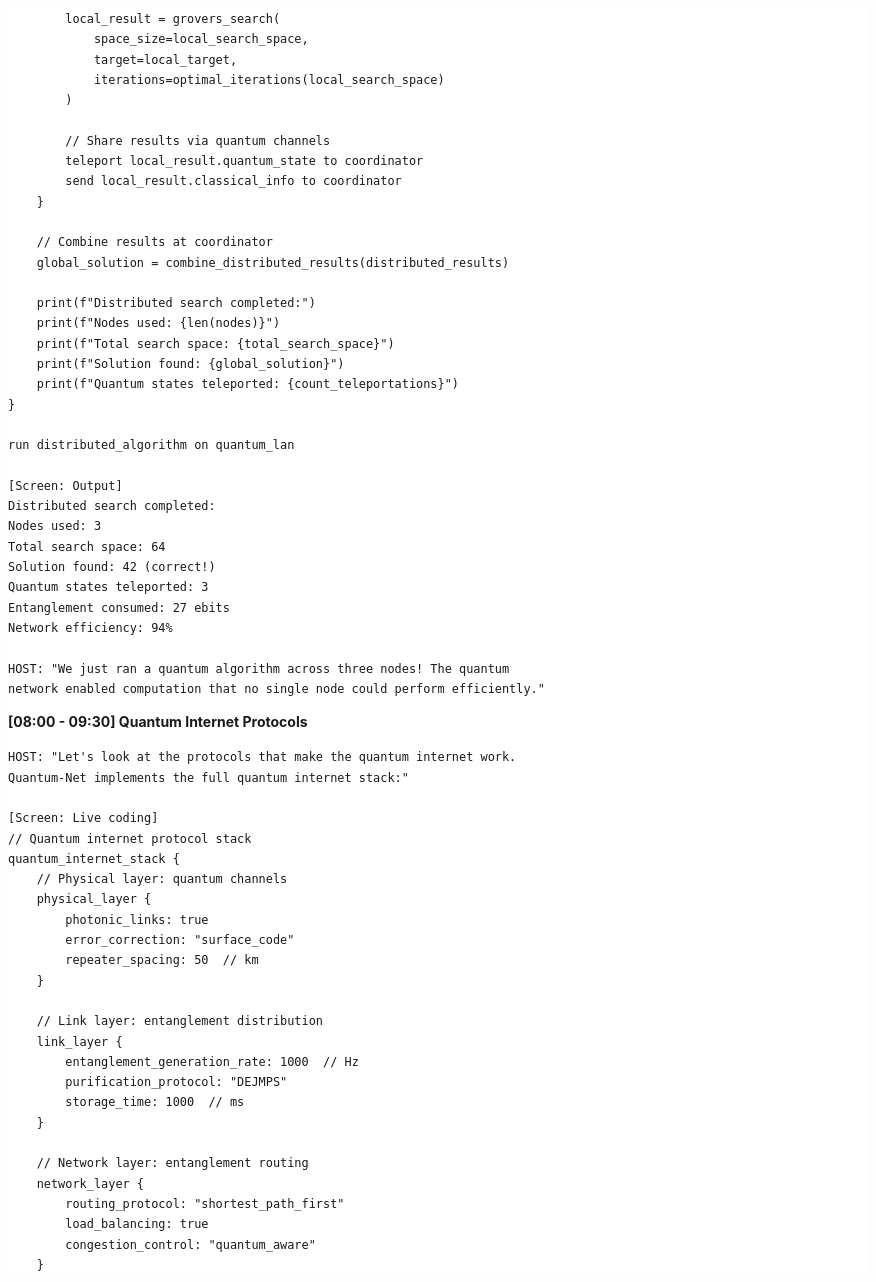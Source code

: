 ```
        local_result = grovers_search(
            space_size=local_search_space,
            target=local_target,
            iterations=optimal_iterations(local_search_space)
        )
        
        // Share results via quantum channels
        teleport local_result.quantum_state to coordinator
        send local_result.classical_info to coordinator
    }
    
    // Combine results at coordinator
    global_solution = combine_distributed_results(distributed_results)
    
    print(f"Distributed search completed:")
    print(f"Nodes used: {len(nodes)}")
    print(f"Total search space: {total_search_space}")
    print(f"Solution found: {global_solution}")
    print(f"Quantum states teleported: {count_teleportations}")
}

run distributed_algorithm on quantum_lan

[Screen: Output]
Distributed search completed:
Nodes used: 3
Total search space: 64
Solution found: 42 (correct!)
Quantum states teleported: 3
Entanglement consumed: 27 ebits
Network efficiency: 94%

HOST: "We just ran a quantum algorithm across three nodes! The quantum 
network enabled computation that no single node could perform efficiently."
```

**[08:00 - 09:30] Quantum Internet Protocols**
```
HOST: "Let's look at the protocols that make the quantum internet work. 
Quantum-Net implements the full quantum internet stack:"

[Screen: Live coding]
// Quantum internet protocol stack
quantum_internet_stack {
    // Physical layer: quantum channels
    physical_layer {
        photonic_links: true
        error_correction: "surface_code"
        repeater_spacing: 50  // km
    }
    
    // Link layer: entanglement distribution  
    link_layer {
        entanglement_generation_rate: 1000  // Hz
        purification_protocol: "DEJMPS"
        storage_time: 1000  // ms
    }
    
    // Network layer: entanglement routing
    network_layer {
        routing_protocol: "shortest_path_first"
        load_balancing: true
        congestion_control: "quantum_aware"
    }
```